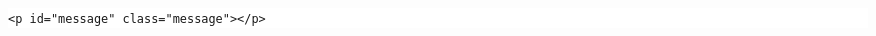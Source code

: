     <p id="message" class="message"></p>
  </div>

  <script>
    document.getElementById('customerForm').addEventListener('submit', function(event) {
      event.preventDefault(); // Prevent default form submission

      const nameInput = document.getElementById("name");
      const emailInput = document.getElementById("email");
      const phoneInput = document.getElementById("phone");
      const messageElement = document.getElementById("message");

      const name = nameInput.value.trim();
      const email = emailInput.value.trim();
      const phone = phoneInput.value.trim();

      // Reset message styling
      messageElement.innerText = "";
      messageElement.className = "message"; // Reset classes

      if (!name || !email || !phone) {
        messageElement.innerText = "❌ Please fill out all fields!";
        messageElement.classList.add("error");
        // Optionally, highlight the first empty field
        if (!name) nameInput.focus();
        else if (!email) emailInput.focus();
        else phoneInput.focus();
      } else if (!/^\d{10}$/.test(phone)) {
        messageElement.innerText = "❌ Phone number must be exactly 10 digits.";
        messageElement.classList.add("warning");
        phoneInput.focus(); // Focus on the phone number field
      } else {
        messageElement.innerText = "✅ Success! Data submitted.";
        messageElement.classList.add("success");
        console.log("📦 Customer Data:", { name, email, phone });

        // Optionally, clear the form after successful submission
        // this.reset(); // 'this' refers to the form element

    }
  });
  </script>
</body>
</html>
